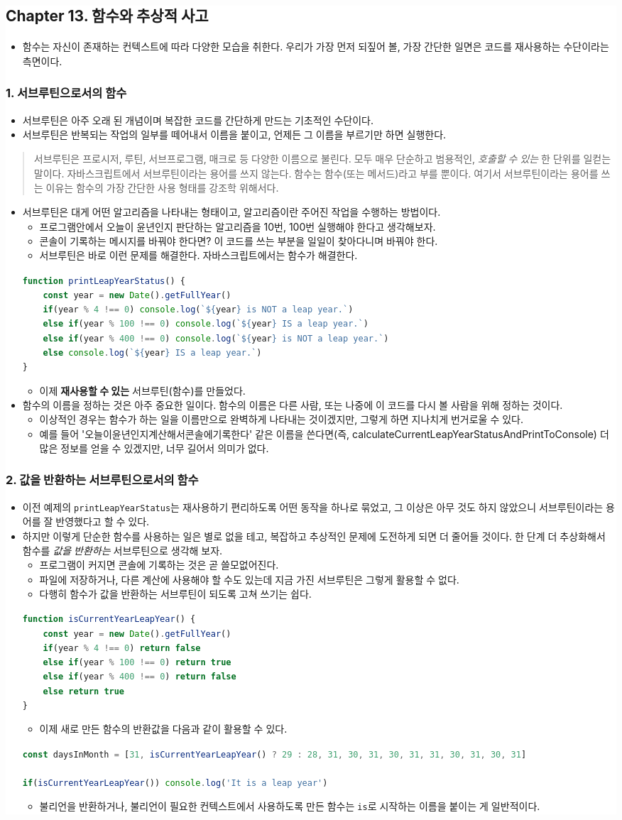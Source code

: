 ## Chapter 13. 함수와 추상적 사고
- 함수는 자신이 존재하는 컨텍스트에 따라 다양한 모습을 취한다. 우리가 가장 먼저 되짚어 볼, 가장 간단한 일면은 코드를 재사용하는 수단이라는 측면이다.

### 1. 서브루틴으로서의 함수
- 서브루틴은 아주 오래 된 개념이며 복잡한 코드를 간단하게 만드는 기초적인 수단이다.
- 서브루틴은 반복되는 작업의 일부를 떼어내서 이름을 붙이고, 언제든 그 이름을 부르기만 하면 실행한다.
> 서브루틴은 프로시저, 루틴, 서브프로그램, 매크로 등 다양한 이름으로 불린다. 모두 매우 단순하고 범용적인, *호출할 수 있는* 한 단위를 일컫는 말이다. 자바스크립트에서 서브루틴이라는 용어를 쓰지 않는다. 함수는 함수(또는 메서드)라고 부를 뿐이다. 여기서 서브루틴이라는 용어를 쓰는 이유는 함수의 가장 간단한 사용 형태를 강조학 위해서다.
- 서브루틴은 대게 어떤 알고리즘을 나타내는 형태이고, 알고리즘이란 주어진 작업을 수행하는 방법이다.
    - 프로그램안에서 오늘이 윤년인지 판단하는 알고리즘을 10번, 100번 실행해야 한다고 생각해보자.
    - 콘솔이 기록하는 메시지를 바꿔야 한다면? 이 코드를 쓰는 부분을 일일이 찾아다니며 바꿔야 한다.
    - 서브루틴은 바로 이런 문제를 해결한다. 자바스크립트에서는 함수가 해결한다.
    ```javascript
    function printLeapYearStatus() {
        const year = new Date().getFullYear()
        if(year % 4 !== 0) console.log(`${year} is NOT a leap year.`)
        else if(year % 100 !== 0) console.log(`${year} IS a leap year.`)
        else if(year % 400 !== 0) console.log(`${year} is NOT a leap year.`)
        else console.log(`${year} IS a leap year.`)
    }
    ```
    - 이제 **재사용할 수 있는** 서브루틴(함수)를 만들었다.
- 함수의 이름을 정하는 것은 아주 중요한 일이다. 함수의 이름은 다른 사람, 또는 나중에 이 코드를 다시 볼 사람을 위해 정하는 것이다.
    - 이상적인 경우는 함수가 하는 일을 이름만으로 완벽하게 나타내는 것이겠지만, 그렇게 하면 지나치게 번거로울 수 있다.
    - 예를 들어 '오늘이윤년인지계산해서콘솔에기록한다' 같은 이름을 쓴다면(즉, calculateCurrentLeapYearStatusAndPrintToConsole) 더 많은 정보를 얻을 수 있겠지만, 너무 길어서 의미가 없다.

### 2. 값을 반환하는 서브루틴으로서의 함수
- 이전 예제의 `printLeapYearStatus`는 재사용하기 편리하도록 어떤 동작을 하나로 묶었고, 그 이상은 아무 것도 하지 않았으니 서브루틴이라는 용어를 잘 반영했다고 할 수 있다.
- 하지만 이렇게 단순한 함수를 사용하는 일은 별로 없을 테고, 복잡하고 추상적인 문제에 도전하게 되면 더 줄어들 것이다. 한 단계 더 추상화해서 함수를 *값을 반환하는* 서브루틴으로 생각해 보자.
    - 프로그램이 커지면 콘솔에 기록하는 것은 곧 쓸모없어진다.
    - 파일에 저장하거나, 다른 계산에 사용해야 할 수도 있는데 지금 가진 서브루틴은 그렇게 활용할 수 없다.
    - 다행히 함수가 값을 반환하는 서브루틴이 되도록 고쳐 쓰기는 쉽다.
    ```javascript
    function isCurrentYearLeapYear() {
        const year = new Date().getFullYear()
        if(year % 4 !== 0) return false
        else if(year % 100 !== 0) return true
        else if(year % 400 !== 0) return false
        else return true
    }
    ```
    - 이제 새로 만든 함수의 반환값을 다음과 같이 활용할 수 있다.
    ```javascript
    const daysInMonth = [31, isCurrentYearLeapYear() ? 29 : 28, 31, 30, 31, 30, 31, 31, 30, 31, 30, 31]
    
    if(isCurrentYearLeapYear()) console.log('It is a leap year')
    ``` 
    - 불리언을 반환하거나, 불리언이 필요한 컨텍스트에서 사용하도록 만든 함수는 `is`로 시작하는 이름을 붙이는 게 일반적이다.
